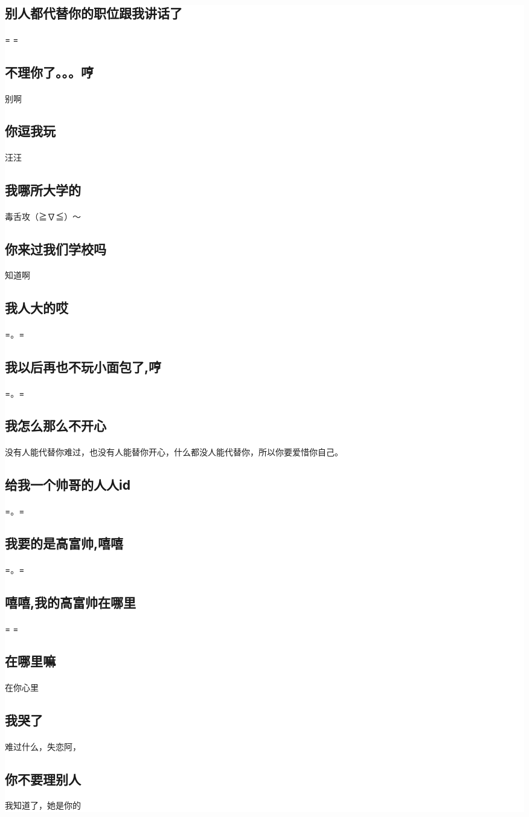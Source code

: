 ## 别人都代替你的职位跟我讲话了
= =

## 不理你了。。。哼
别啊

## 你逗我玩
汪汪

## 我哪所大学的
毒舌攻（≧∇≦）〜

## 你来过我们学校吗
知道啊

## 我人大的哎
=。=

## 我以后再也不玩小面包了,哼
=。=

## 我怎么那么不开心
没有人能代替你难过，也没有人能替你开心，什么都没人能代替你，所以你要爱惜你自己。

## 给我一个帅哥的人人id
=。=

## 我要的是高富帅,嘻嘻
=。=

## 嘻嘻,我的高富帅在哪里
= =

## 在哪里嘛
在你心里

## 我哭了
难过什么，失恋阿，

## 你不要理别人
我知道了，她是你的
